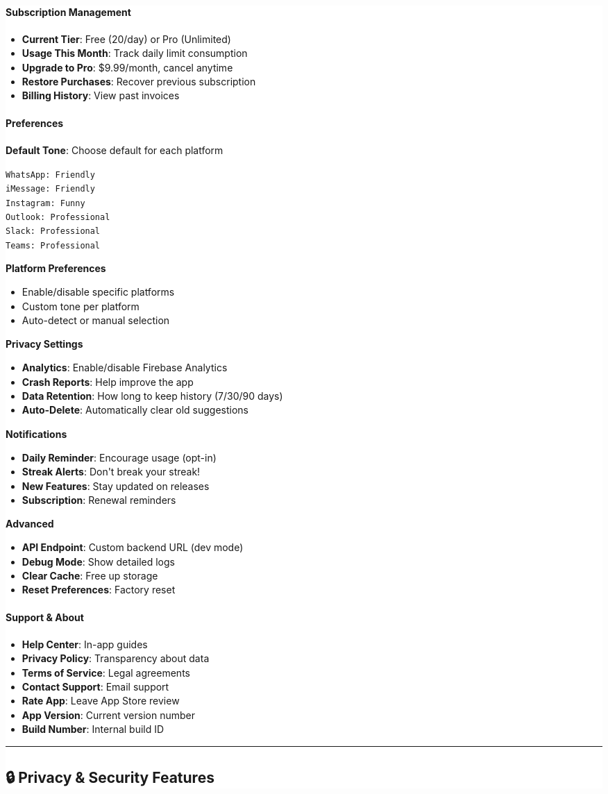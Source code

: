 #### Subscription Management
- **Current Tier**: Free (20/day) or Pro (Unlimited)
- **Usage This Month**: Track daily limit consumption
- **Upgrade to Pro**: $9.99/month, cancel anytime
- **Restore Purchases**: Recover previous subscription
- **Billing History**: View past invoices

#### Preferences

**Default Tone**: Choose default for each platform
```
WhatsApp: Friendly
iMessage: Friendly
Instagram: Funny
Outlook: Professional
Slack: Professional
Teams: Professional
```

**Platform Preferences**
- Enable/disable specific platforms
- Custom tone per platform
- Auto-detect or manual selection

**Privacy Settings**
- **Analytics**: Enable/disable Firebase Analytics
- **Crash Reports**: Help improve the app
- **Data Retention**: How long to keep history (7/30/90 days)
- **Auto-Delete**: Automatically clear old suggestions

**Notifications**
- **Daily Reminder**: Encourage usage (opt-in)
- **Streak Alerts**: Don't break your streak!
- **New Features**: Stay updated on releases
- **Subscription**: Renewal reminders

**Advanced**
- **API Endpoint**: Custom backend URL (dev mode)
- **Debug Mode**: Show detailed logs
- **Clear Cache**: Free up storage
- **Reset Preferences**: Factory reset

#### Support & About
- **Help Center**: In-app guides
- **Privacy Policy**: Transparency about data
- **Terms of Service**: Legal agreements
- **Contact Support**: Email support
- **Rate App**: Leave App Store review
- **App Version**: Current version number
- **Build Number**: Internal build ID

---

## 🔒 Privacy & Security Features
